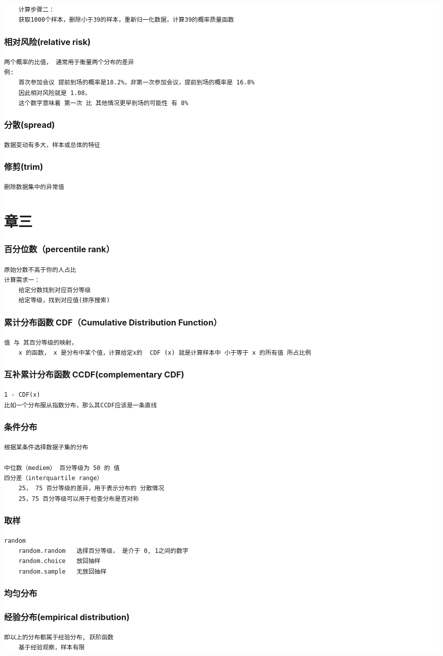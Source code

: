         计算步骤二：
        获取1000个样本，删除小于39的样本，重新归一化数据，计算39的概率质量函数

###  相对风险(relative risk)
    两个概率的比值， 通常用于衡量两个分布的差异
    例:
        首次参加会议 提前到场的概率是18.2%，非第一次参加会议，提前到场的概率是 16.8%
        因此相对风险就是 1.08， 
        这个数字意味着 第一次 比 其他情况更早到场的可能性 有 8%
    
### 分散(spread)
    数据变动有多大，样本或总体的特征
    
### 修剪(trim)
    删除数据集中的异常值
    
# 章三
### 百分位数（percentile rank）
    原始分数不高于你的人占比
    计算需求一：
        给定分数找到对应百分等级
        给定等级，找到对应值(排序搜索)
        
### 累计分布函数 CDF（Cumulative  Distribution Function）
    值 与 其百分等级的映射， 
        x 的函数， x 是分布中某个值，计算给定x的  CDF (x) 就是计算样本中 小于等于 x 的所有值 所占比例
        
### 互补累计分布函数 CCDF(complementary CDF)
    1 - CDF(x)
    比如一个分布服从指数分布，那么其CCDF应该是一条直线
    
### 条件分布
    根据某条件选择数据子集的分布
    
    中位数（mediem） 百分等级为 50 的 值
    四分差（interquartile range） 
        25， 75 百分等级的差异，用于表示分布的 分散情况
        25，75 百分等级可以用于检查分布是否对称
        
### 取样
    random
        random.random   选择百分等级， 是介于 0, 1之间的数字
        random.choice   放回抽样
        random.sample   无放回抽样
        
### 均匀分布

### 经验分布(empirical distribution)
    即以上的分布都属于经验分布, 跃阶函数
        基于经验观察，样本有限
        
